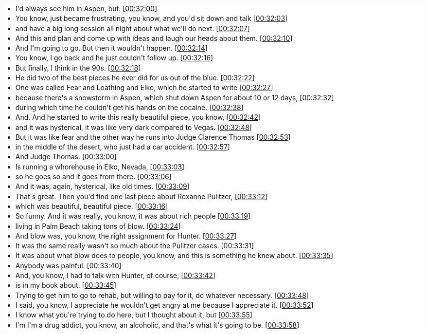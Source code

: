 *  I'd always see him in Aspen, but. [[00:32:00](https://www.youtube.com/watch?v=j7pz6lewGvY&t=1920.3600000000001s)]
*  You know, just became frustrating, you know, and you'd sit down and talk [[00:32:03](https://www.youtube.com/watch?v=j7pz6lewGvY&t=1923.68s)]
*  and have a big long session all night about what we'll do next. [[00:32:07](https://www.youtube.com/watch?v=j7pz6lewGvY&t=1927.0800000000002s)]
*  And this and plan and come up with ideas and laugh our heads about them. [[00:32:10](https://www.youtube.com/watch?v=j7pz6lewGvY&t=1930.92s)]
*  And I'm going to go. But then it wouldn't happen. [[00:32:14](https://www.youtube.com/watch?v=j7pz6lewGvY&t=1934.0s)]
*  You know, I go back and he just couldn't follow up. [[00:32:16](https://www.youtube.com/watch?v=j7pz6lewGvY&t=1936.0800000000002s)]
*  But finally, I think in the 90s. [[00:32:18](https://www.youtube.com/watch?v=j7pz6lewGvY&t=1938.48s)]
*  He did two of the best pieces he ever did for us out of the blue. [[00:32:22](https://www.youtube.com/watch?v=j7pz6lewGvY&t=1942.8400000000001s)]
*  One was called Fear and Loathing and Elko, which he started to write [[00:32:27](https://www.youtube.com/watch?v=j7pz6lewGvY&t=1947.12s)]
*  because there's a snowstorm in Aspen, which shut down Aspen for about 10 or 12 days, [[00:32:32](https://www.youtube.com/watch?v=j7pz6lewGvY&t=1952.08s)]
*  during which time he couldn't get his hands on the cocaine. [[00:32:38](https://www.youtube.com/watch?v=j7pz6lewGvY&t=1958.56s)]
*  And. And he started to write this really beautiful piece, you know, [[00:32:42](https://www.youtube.com/watch?v=j7pz6lewGvY&t=1962.1599999999999s)]
*  and it was hysterical, it was like very dark compared to Vegas. [[00:32:48](https://www.youtube.com/watch?v=j7pz6lewGvY&t=1968.28s)]
*  But it was like fear and the other way he runs into Judge Clarence Thomas [[00:32:53](https://www.youtube.com/watch?v=j7pz6lewGvY&t=1973.4s)]
*  in the middle of the desert, who just had a car accident. [[00:32:57](https://www.youtube.com/watch?v=j7pz6lewGvY&t=1977.92s)]
*  And Judge Thomas. [[00:33:00](https://www.youtube.com/watch?v=j7pz6lewGvY&t=1980.72s)]
*  Is running a whorehouse in Elko, Nevada, [[00:33:03](https://www.youtube.com/watch?v=j7pz6lewGvY&t=1983.4s)]
*  so he goes so and it goes from there. [[00:33:06](https://www.youtube.com/watch?v=j7pz6lewGvY&t=1986.8799999999999s)]
*  And it was, again, hysterical, like old times. [[00:33:09](https://www.youtube.com/watch?v=j7pz6lewGvY&t=1989.52s)]
*  That's great. Then you'd find one last piece about Roxanne Pulitzer, [[00:33:12](https://www.youtube.com/watch?v=j7pz6lewGvY&t=1992.76s)]
*  which was beautiful, beautiful piece. [[00:33:16](https://www.youtube.com/watch?v=j7pz6lewGvY&t=1996.68s)]
*  So funny. And it was really, you know, it was about rich people [[00:33:19](https://www.youtube.com/watch?v=j7pz6lewGvY&t=1999.88s)]
*  living in Palm Beach taking tons of blow. [[00:33:24](https://www.youtube.com/watch?v=j7pz6lewGvY&t=2004.0400000000002s)]
*  And blow was, you know, the right assignment for Hunter. [[00:33:27](https://www.youtube.com/watch?v=j7pz6lewGvY&t=2007.64s)]
*  It was the same really wasn't so much about the Pulitzer cases. [[00:33:31](https://www.youtube.com/watch?v=j7pz6lewGvY&t=2011.6000000000001s)]
*  It was about what blow does to people, you know, and this is something he knew about. [[00:33:35](https://www.youtube.com/watch?v=j7pz6lewGvY&t=2015.4s)]
*  Anybody was painful. [[00:33:40](https://www.youtube.com/watch?v=j7pz6lewGvY&t=2020.96s)]
*  And, you know, I had to talk with Hunter, of course, [[00:33:42](https://www.youtube.com/watch?v=j7pz6lewGvY&t=2022.16s)]
*  is in my book about. [[00:33:45](https://www.youtube.com/watch?v=j7pz6lewGvY&t=2025.84s)]
*  Trying to get him to go to rehab, but willing to pay for it, do whatever necessary. [[00:33:48](https://www.youtube.com/watch?v=j7pz6lewGvY&t=2028.04s)]
*  I said, you know, I appreciate he wouldn't get angry at me because I appreciate it. [[00:33:52](https://www.youtube.com/watch?v=j7pz6lewGvY&t=2032.0s)]
*  I know what you're trying to do here, but I thought about it, but [[00:33:55](https://www.youtube.com/watch?v=j7pz6lewGvY&t=2035.0s)]
*  I'm I'm a drug addict, you know, an alcoholic, and that's what it's going to be. [[00:33:58](https://www.youtube.com/watch?v=j7pz6lewGvY&t=2038.6399999999999s)]